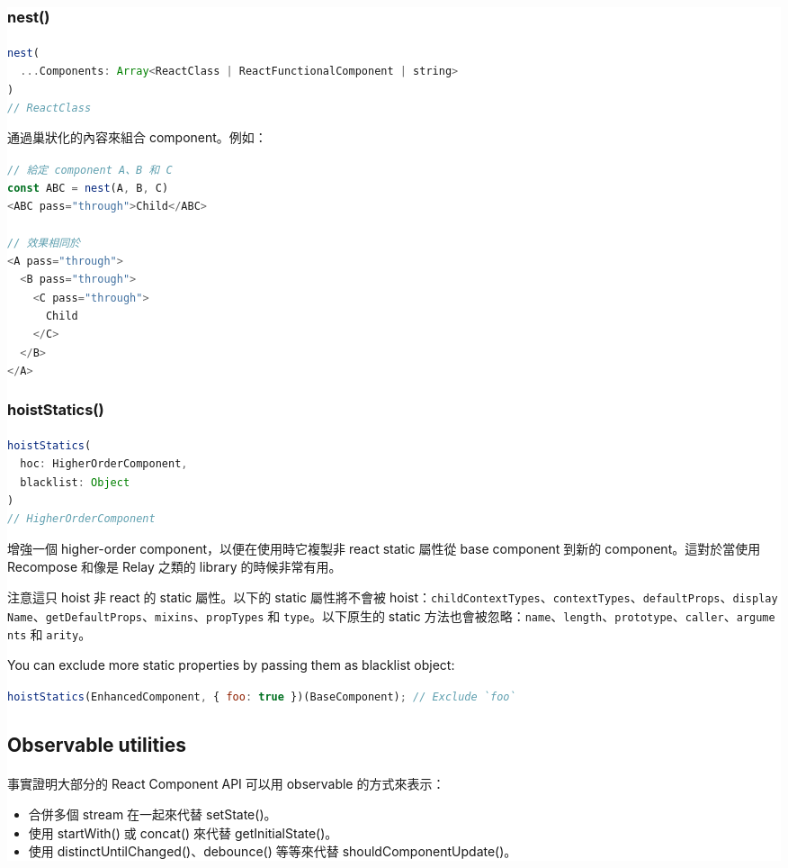 ### nest()

```js
nest(
  ...Components: Array<ReactClass | ReactFunctionalComponent | string>
)
// ReactClass
```

通過巢狀化的內容來組合 component。例如：

```js
// 給定 component A、B 和 C
const ABC = nest(A, B, C)
<ABC pass="through">Child</ABC>

// 效果相同於
<A pass="through">
  <B pass="through">
    <C pass="through">
      Child
    </C>
  </B>
</A>
```

### hoistStatics()

```js
hoistStatics(
  hoc: HigherOrderComponent,
  blacklist: Object
)
// HigherOrderComponent
```

增強一個 higher-order component，以便在使用時它複製非 react static 屬性從 base component 到新的 component。這對於當使用 Recompose 和像是 Relay 之類的 library 的時候非常有用。

注意這只 hoist 非 react 的 static 屬性。以下的 static 屬性將不會被 hoist：`childContextTypes`、`contextTypes`、`defaultProps`、`displayName`、`getDefaultProps`、`mixins`、`propTypes` 和 `type`。以下原生的 static 方法也會被忽略：`name`、`length`、`prototype`、`caller`、`arguments` 和 `arity`。

You can exclude more static properties by passing them as blacklist object:

```js
hoistStatics(EnhancedComponent, { foo: true })(BaseComponent); // Exclude `foo`
```

## Observable utilities

事實證明大部分的 React Component API 可以用 observable 的方式來表示：

- 合併多個 stream 在一起來代替 setState()。
- 使用 startWith() 或 concat() 來代替 getInitialState()。
- 使用 distinctUntilChanged()、debounce() 等等來代替 shouldComponentUpdate()。
